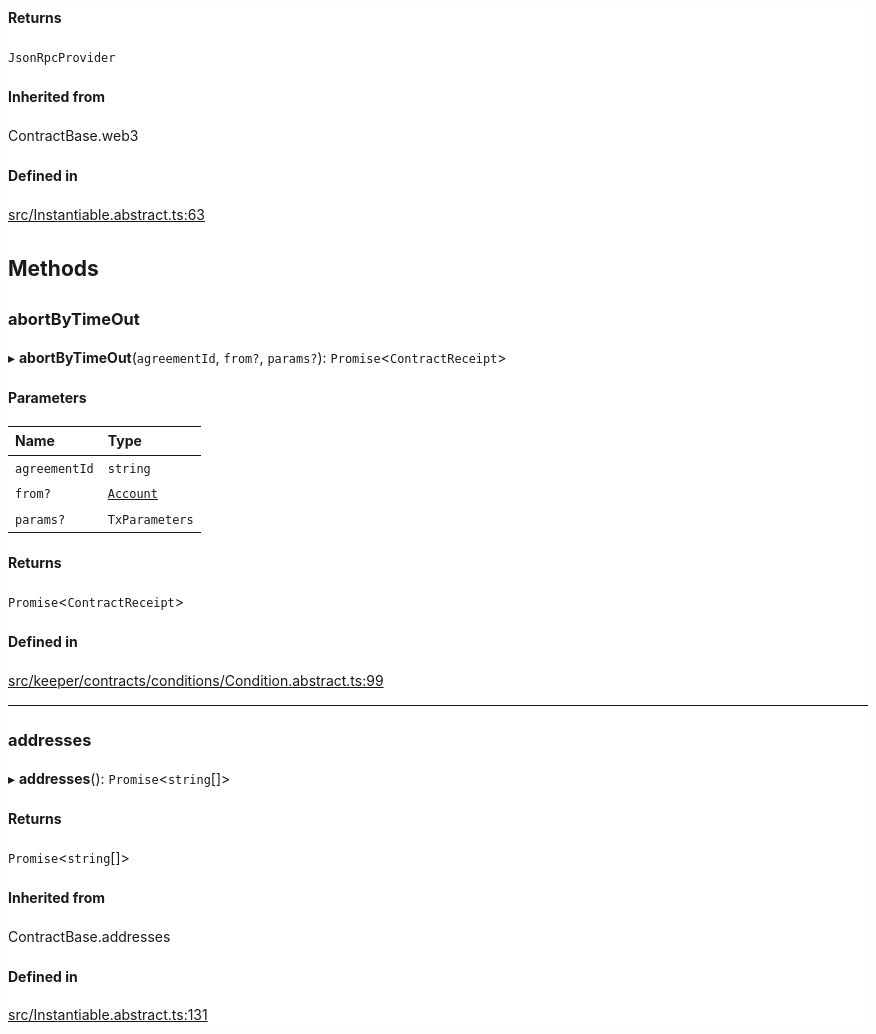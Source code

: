#### Returns

`JsonRpcProvider`

#### Inherited from

ContractBase.web3

#### Defined in

[src/Instantiable.abstract.ts:63](https://github.com/nevermined-io/sdk-js/blob/310c98f/src/Instantiable.abstract.ts#L63)

## Methods

### abortByTimeOut

▸ **abortByTimeOut**(`agreementId`, `from?`, `params?`): `Promise`<`ContractReceipt`\>

#### Parameters

| Name | Type |
| :------ | :------ |
| `agreementId` | `string` |
| `from?` | [`Account`](Account.md) |
| `params?` | `TxParameters` |

#### Returns

`Promise`<`ContractReceipt`\>

#### Defined in

[src/keeper/contracts/conditions/Condition.abstract.ts:99](https://github.com/nevermined-io/sdk-js/blob/310c98f/src/keeper/contracts/conditions/Condition.abstract.ts#L99)

___

### addresses

▸ **addresses**(): `Promise`<`string`[]\>

#### Returns

`Promise`<`string`[]\>

#### Inherited from

ContractBase.addresses

#### Defined in

[src/Instantiable.abstract.ts:131](https://github.com/nevermined-io/sdk-js/blob/310c98f/src/Instantiable.abstract.ts#L131)
